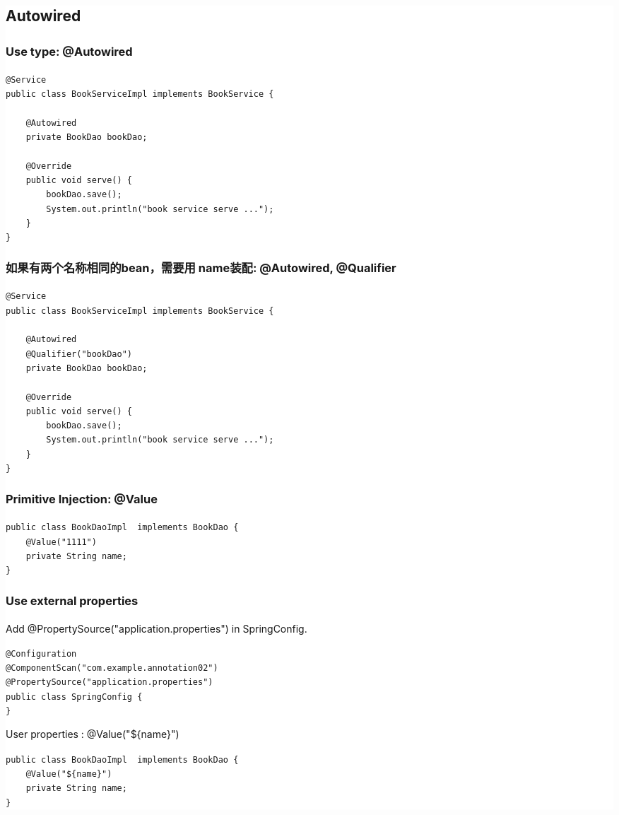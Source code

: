 ## Autowired


### Use type: @Autowired
```
@Service
public class BookServiceImpl implements BookService {

    @Autowired
    private BookDao bookDao;

    @Override
    public void serve() {
        bookDao.save();
        System.out.println("book service serve ...");
    }
}
```

### 如果有两个名称相同的bean，需要用 name装配: @Autowired, @Qualifier
```
@Service
public class BookServiceImpl implements BookService {

    @Autowired
    @Qualifier("bookDao")
    private BookDao bookDao;

    @Override
    public void serve() {
        bookDao.save();
        System.out.println("book service serve ...");
    }
}
```

### Primitive Injection: @Value
```
public class BookDaoImpl  implements BookDao {
    @Value("1111")
    private String name;
}
```

### Use external properties
Add @PropertySource("application.properties") in SpringConfig.
```
@Configuration
@ComponentScan("com.example.annotation02")
@PropertySource("application.properties")
public class SpringConfig {
}
```
User properties : @Value("${name}")
```
public class BookDaoImpl  implements BookDao {
    @Value("${name}")
    private String name;
}
```
